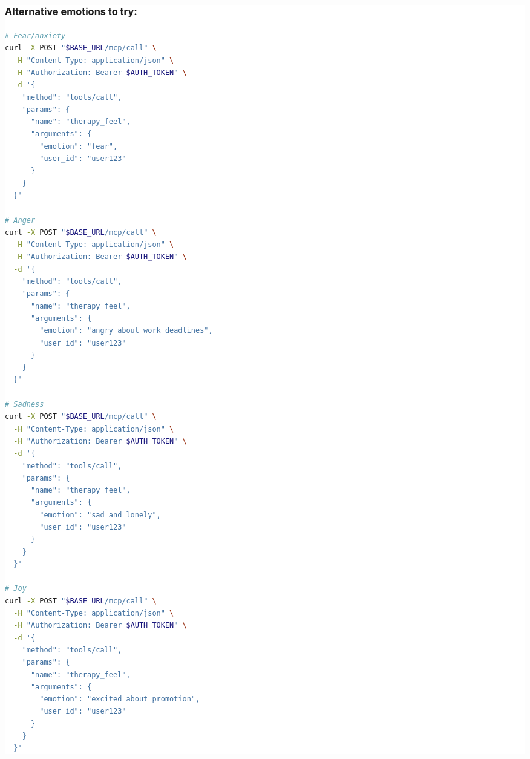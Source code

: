 ### Alternative emotions to try:
```bash
# Fear/anxiety
curl -X POST "$BASE_URL/mcp/call" \
  -H "Content-Type: application/json" \
  -H "Authorization: Bearer $AUTH_TOKEN" \
  -d '{
    "method": "tools/call",
    "params": {
      "name": "therapy_feel",
      "arguments": {
        "emotion": "fear",
        "user_id": "user123"
      }
    }
  }'

# Anger
curl -X POST "$BASE_URL/mcp/call" \
  -H "Content-Type: application/json" \
  -H "Authorization: Bearer $AUTH_TOKEN" \
  -d '{
    "method": "tools/call",
    "params": {
      "name": "therapy_feel",
      "arguments": {
        "emotion": "angry about work deadlines",
        "user_id": "user123"
      }
    }
  }'

# Sadness
curl -X POST "$BASE_URL/mcp/call" \
  -H "Content-Type: application/json" \
  -H "Authorization: Bearer $AUTH_TOKEN" \
  -d '{
    "method": "tools/call",
    "params": {
      "name": "therapy_feel",
      "arguments": {
        "emotion": "sad and lonely",
        "user_id": "user123"
      }
    }
  }'

# Joy
curl -X POST "$BASE_URL/mcp/call" \
  -H "Content-Type: application/json" \
  -H "Authorization: Bearer $AUTH_TOKEN" \
  -d '{
    "method": "tools/call",
    "params": {
      "name": "therapy_feel",
      "arguments": {
        "emotion": "excited about promotion",
        "user_id": "user123"
      }
    }
  }'
```
